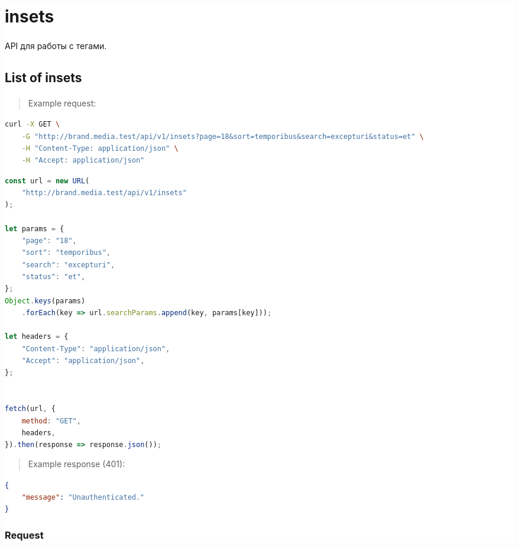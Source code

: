 # insets

API для работы с тегами.

## List of insets




> Example request:

```bash
curl -X GET \
    -G "http://brand.media.test/api/v1/insets?page=18&sort=temporibus&search=excepturi&status=et" \
    -H "Content-Type: application/json" \
    -H "Accept: application/json"
```

```javascript
const url = new URL(
    "http://brand.media.test/api/v1/insets"
);

let params = {
    "page": "18",
    "sort": "temporibus",
    "search": "excepturi",
    "status": "et",
};
Object.keys(params)
    .forEach(key => url.searchParams.append(key, params[key]));

let headers = {
    "Content-Type": "application/json",
    "Accept": "application/json",
};


fetch(url, {
    method: "GET",
    headers,
}).then(response => response.json());
```


> Example response (401):

```json
{
    "message": "Unauthenticated."
}
```
<div id="execution-results-GETapi-v1-insets" hidden>
    <blockquote>Received response<span id="execution-response-status-GETapi-v1-insets"></span>:</blockquote>
    <pre class="json"><code id="execution-response-content-GETapi-v1-insets"></code></pre>
</div>
<div id="execution-error-GETapi-v1-insets" hidden>
    <blockquote>Request failed with error:</blockquote>
    <pre><code id="execution-error-message-GETapi-v1-insets"></code></pre>
</div>
<form id="form-GETapi-v1-insets" data-method="GET" data-path="api/v1/insets" data-authed="0" data-hasfiles="0" data-headers='{"Content-Type":"application\/json","Accept":"application\/json"}' onsubmit="event.preventDefault(); executeTryOut('GETapi-v1-insets', this);">
<h3>
    Request&nbsp;&nbsp;&nbsp;